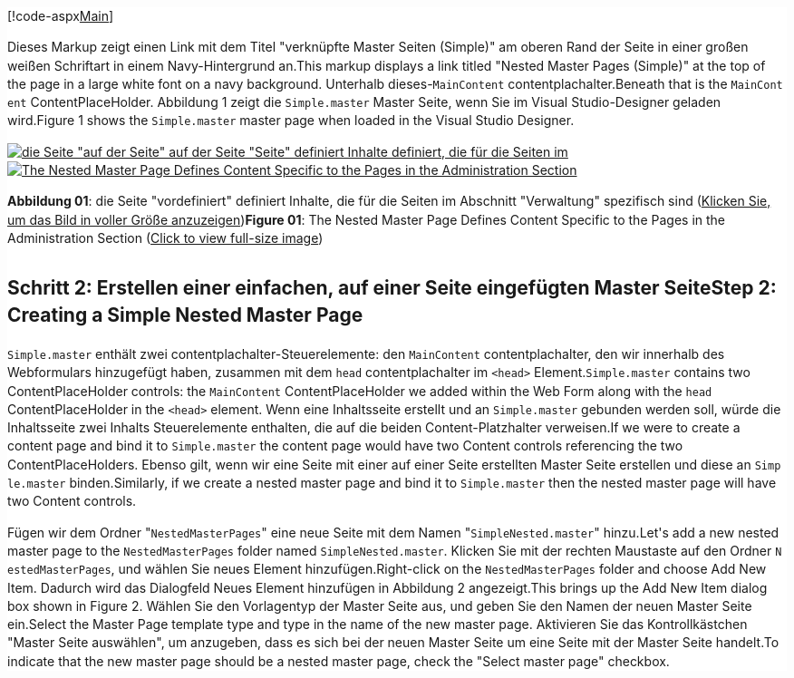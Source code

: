 [!code-aspx[Main](nested-master-pages-vb/samples/sample2.aspx)]

<span data-ttu-id="ff700-169">Dieses Markup zeigt einen Link mit dem Titel "verknüpfte Master Seiten (Simple)" am oberen Rand der Seite in einer großen weißen Schriftart in einem Navy-Hintergrund an.</span><span class="sxs-lookup"><span data-stu-id="ff700-169">This markup displays a link titled "Nested Master Pages (Simple)" at the top of the page in a large white font on a navy background.</span></span> <span data-ttu-id="ff700-170">Unterhalb dieses-`MainContent` contentplachalter.</span><span class="sxs-lookup"><span data-stu-id="ff700-170">Beneath that is the `MainContent` ContentPlaceHolder.</span></span> <span data-ttu-id="ff700-171">Abbildung 1 zeigt die `Simple.master` Master Seite, wenn Sie im Visual Studio-Designer geladen wird.</span><span class="sxs-lookup"><span data-stu-id="ff700-171">Figure 1 shows the `Simple.master` master page when loaded in the Visual Studio Designer.</span></span>

<span data-ttu-id="ff700-172">[![die Seite "auf der Seite" auf der Seite "Seite" definiert Inhalte definiert, die für die Seiten im](nested-master-pages-vb/_static/image2.png)](nested-master-pages-vb/_static/image1.png)</span><span class="sxs-lookup"><span data-stu-id="ff700-172">[![The Nested Master Page Defines Content Specific to the Pages in the Administration Section](nested-master-pages-vb/_static/image2.png)](nested-master-pages-vb/_static/image1.png)</span></span>

<span data-ttu-id="ff700-173">**Abbildung 01**: die Seite "vordefiniert" definiert Inhalte, die für die Seiten im Abschnitt "Verwaltung" spezifisch sind ([Klicken Sie, um das Bild in voller Größe anzuzeigen](nested-master-pages-vb/_static/image3.png))</span><span class="sxs-lookup"><span data-stu-id="ff700-173">**Figure 01**: The Nested Master Page Defines Content Specific to the Pages in the Administration Section ([Click to view full-size image](nested-master-pages-vb/_static/image3.png))</span></span>

## <a name="step-2-creating-a-simple-nested-master-page"></a><span data-ttu-id="ff700-174">Schritt 2: Erstellen einer einfachen, auf einer Seite eingefügten Master Seite</span><span class="sxs-lookup"><span data-stu-id="ff700-174">Step 2: Creating a Simple Nested Master Page</span></span>

<span data-ttu-id="ff700-175">`Simple.master` enthält zwei contentplachalter-Steuerelemente: den `MainContent` contentplachalter, den wir innerhalb des Webformulars hinzugefügt haben, zusammen mit dem `head` contentplachalter im `<head>` Element.</span><span class="sxs-lookup"><span data-stu-id="ff700-175">`Simple.master` contains two ContentPlaceHolder controls: the `MainContent` ContentPlaceHolder we added within the Web Form along with the `head` ContentPlaceHolder in the `<head>` element.</span></span> <span data-ttu-id="ff700-176">Wenn eine Inhaltsseite erstellt und an `Simple.master` gebunden werden soll, würde die Inhaltsseite zwei Inhalts Steuerelemente enthalten, die auf die beiden Content-Platzhalter verweisen.</span><span class="sxs-lookup"><span data-stu-id="ff700-176">If we were to create a content page and bind it to `Simple.master` the content page would have two Content controls referencing the two ContentPlaceHolders.</span></span> <span data-ttu-id="ff700-177">Ebenso gilt, wenn wir eine Seite mit einer auf einer Seite erstellten Master Seite erstellen und diese an `Simple.master` binden.</span><span class="sxs-lookup"><span data-stu-id="ff700-177">Similarly, if we create a nested master page and bind it to `Simple.master` then the nested master page will have two Content controls.</span></span>

<span data-ttu-id="ff700-178">Fügen wir dem Ordner "`NestedMasterPages`" eine neue Seite mit dem Namen "`SimpleNested.master`" hinzu.</span><span class="sxs-lookup"><span data-stu-id="ff700-178">Let's add a new nested master page to the `NestedMasterPages` folder named `SimpleNested.master`.</span></span> <span data-ttu-id="ff700-179">Klicken Sie mit der rechten Maustaste auf den Ordner `NestedMasterPages`, und wählen Sie neues Element hinzufügen.</span><span class="sxs-lookup"><span data-stu-id="ff700-179">Right-click on the `NestedMasterPages` folder and choose Add New Item.</span></span> <span data-ttu-id="ff700-180">Dadurch wird das Dialogfeld Neues Element hinzufügen in Abbildung 2 angezeigt.</span><span class="sxs-lookup"><span data-stu-id="ff700-180">This brings up the Add New Item dialog box shown in Figure 2.</span></span> <span data-ttu-id="ff700-181">Wählen Sie den Vorlagentyp der Master Seite aus, und geben Sie den Namen der neuen Master Seite ein.</span><span class="sxs-lookup"><span data-stu-id="ff700-181">Select the Master Page template type and type in the name of the new master page.</span></span> <span data-ttu-id="ff700-182">Aktivieren Sie das Kontrollkästchen "Master Seite auswählen", um anzugeben, dass es sich bei der neuen Master Seite um eine Seite mit der Master Seite handelt.</span><span class="sxs-lookup"><span data-stu-id="ff700-182">To indicate that the new master page should be a nested master page, check the "Select master page" checkbox.</span></span>
